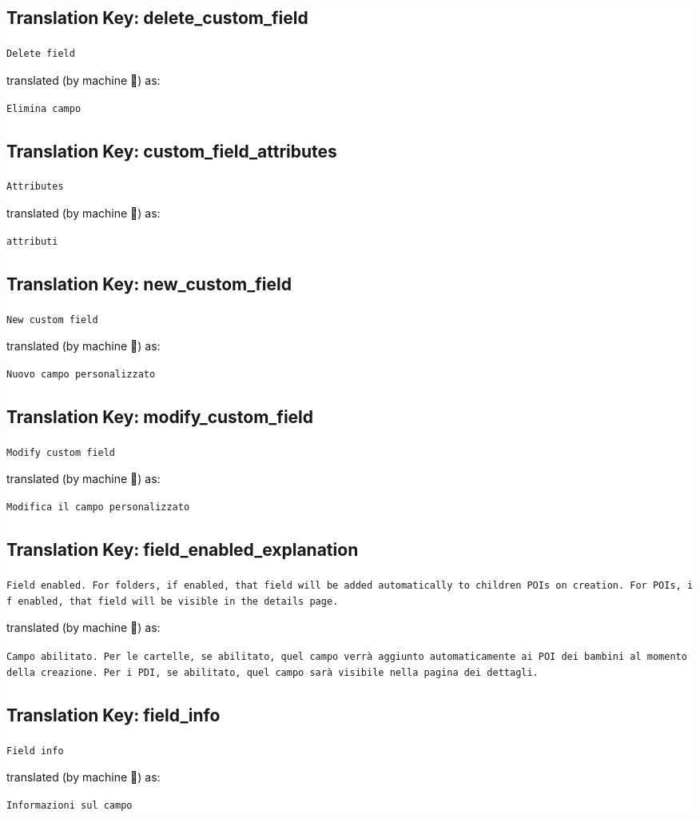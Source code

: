 
## Translation Key: delete_custom_field
```
Delete field
```
translated (by machine 🤖) as:
```
Elimina campo
```


## Translation Key: custom_field_attributes
```
Attributes
```
translated (by machine 🤖) as:
```
attributi
```


## Translation Key: new_custom_field
```
New custom field
```
translated (by machine 🤖) as:
```
Nuovo campo personalizzato
```


## Translation Key: modify_custom_field
```
Modify custom field
```
translated (by machine 🤖) as:
```
Modifica il campo personalizzato
```


## Translation Key: field_enabled_explanation
```
Field enabled. For folders, if enabled, that field will be added automatically to children POIs on creation. For POIs, if enabled, that field will be visible in the details page.
```
translated (by machine 🤖) as:
```
Campo abilitato. Per le cartelle, se abilitato, quel campo verrà aggiunto automaticamente ai POI dei bambini al momento della creazione. Per i PDI, se abilitato, quel campo sarà visibile nella pagina dei dettagli.
```


## Translation Key: field_info
```
Field info
```
translated (by machine 🤖) as:
```
Informazioni sul campo
```
